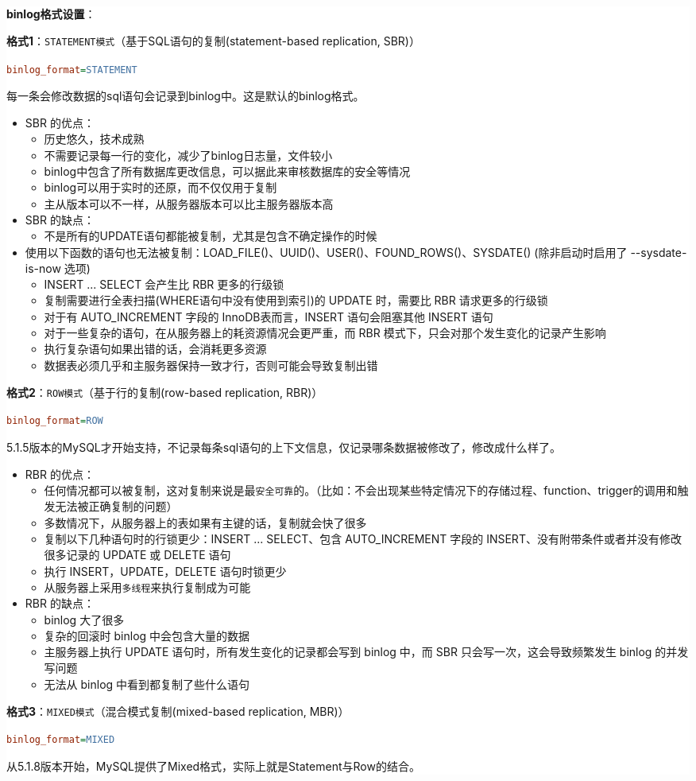 

**binlog格式设置**：

**格式1**：`STATEMENT模式`（基于SQL语句的复制(statement-based replication, SBR)）

```ini
binlog_format=STATEMENT
```

每一条会修改数据的sql语句会记录到binlog中。这是默认的binlog格式。

- SBR 的优点：
  - 历史悠久，技术成熟
  - 不需要记录每一行的变化，减少了binlog日志量，文件较小
  - binlog中包含了所有数据库更改信息，可以据此来审核数据库的安全等情况
  - binlog可以用于实时的还原，而不仅仅用于复制
  - 主从版本可以不一样，从服务器版本可以比主服务器版本高
- SBR 的缺点：
  - 不是所有的UPDATE语句都能被复制，尤其是包含不确定操作的时候
- 使用以下函数的语句也无法被复制：LOAD_FILE()、UUID()、USER()、FOUND_ROWS()、SYSDATE() (除非启动时启用了 --sysdate-is-now 选项)
  - INSERT ... SELECT 会产生比 RBR 更多的行级锁
  - 复制需要进行全表扫描(WHERE语句中没有使用到索引)的 UPDATE 时，需要比 RBR 请求更多的行级锁
  - 对于有 AUTO_INCREMENT 字段的 InnoDB表而言，INSERT 语句会阻塞其他 INSERT 语句
  - 对于一些复杂的语句，在从服务器上的耗资源情况会更严重，而 RBR 模式下，只会对那个发生变化的记录产生影响
  - 执行复杂语句如果出错的话，会消耗更多资源
  - 数据表必须几乎和主服务器保持一致才行，否则可能会导致复制出错



**格式2**：`ROW模式`（基于行的复制(row-based replication, RBR)）

```ini
binlog_format=ROW
```

5.1.5版本的MySQL才开始支持，不记录每条sql语句的上下文信息，仅记录哪条数据被修改了，修改成什么样了。

- RBR 的优点：
  - 任何情况都可以被复制，这对复制来说是最`安全可靠`的。（比如：不会出现某些特定情况下的存储过程、function、trigger的调用和触发无法被正确复制的问题）
  - 多数情况下，从服务器上的表如果有主键的话，复制就会快了很多
  - 复制以下几种语句时的行锁更少：INSERT ... SELECT、包含 AUTO_INCREMENT 字段的 INSERT、没有附带条件或者并没有修改很多记录的 UPDATE 或 DELETE 语句
  - 执行 INSERT，UPDATE，DELETE 语句时锁更少
  - 从服务器上采用`多线程`来执行复制成为可能
- RBR 的缺点：
  - binlog 大了很多
  - 复杂的回滚时 binlog 中会包含大量的数据
  - 主服务器上执行 UPDATE 语句时，所有发生变化的记录都会写到 binlog 中，而 SBR 只会写一次，这会导致频繁发生 binlog 的并发写问题
  - 无法从 binlog 中看到都复制了些什么语句



**格式3**：`MIXED模式`（混合模式复制(mixed-based replication, MBR)）

```ini
binlog_format=MIXED
```

从5.1.8版本开始，MySQL提供了Mixed格式，实际上就是Statement与Row的结合。
